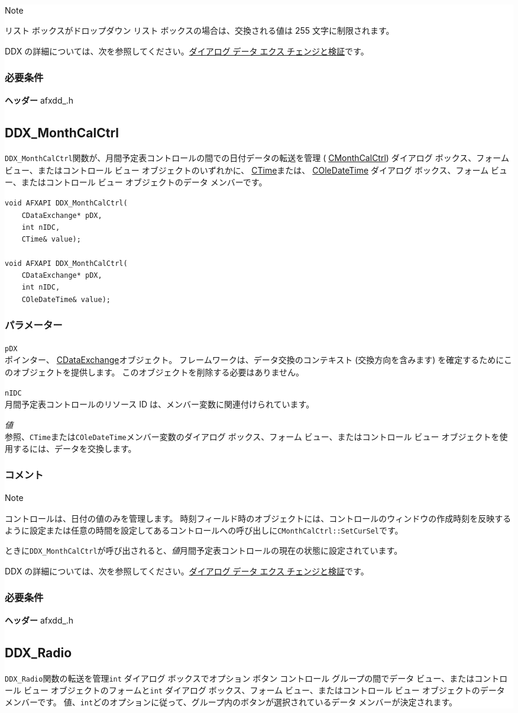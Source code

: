 > [!NOTE]
>  リスト ボックスがドロップダウン リスト ボックスの場合は、交換される値は 255 文字に制限されます。  
  
 DDX の詳細については、次を参照してください。[ダイアログ データ エクス チェンジと検証](../../mfc/dialog-data-exchange-and-validation.md)です。  
  
### <a name="requirements"></a>必要条件  
  **ヘッダー** afxdd_.h  
  
##  <a name="ddx_monthcalctrl"></a>DDX_MonthCalCtrl  
 `DDX_MonthCalCtrl`関数が、月間予定表コントロールの間での日付データの転送を管理 ( [CMonthCalCtrl](../../mfc/reference/cmonthcalctrl-class.md)) ダイアログ ボックス、フォーム ビュー、またはコントロール ビュー オブジェクトのいずれかに、 [CTime](../../atl-mfc-shared/reference/ctime-class.md)または、 [COleDateTime](../../atl-mfc-shared/reference/coledatetime-class.md)  ダイアログ ボックス、フォーム ビュー、またはコントロール ビュー オブジェクトのデータ メンバーです。  
  
```  
void AFXAPI DDX_MonthCalCtrl(
    CDataExchange* pDX,  
    int nIDC,  
    CTime& value);

void AFXAPI DDX_MonthCalCtrl(
    CDataExchange* pDX,  
    int nIDC,  
    COleDateTime& value);  
```  
  
### <a name="parameters"></a>パラメーター  
 `pDX`  
 ポインター、 [CDataExchange](../../mfc/reference/cdataexchange-class.md)オブジェクト。 フレームワークは、データ交換のコンテキスト (交換方向を含みます) を確定するためにこのオブジェクトを提供します。 このオブジェクトを削除する必要はありません。  
  
 `nIDC`  
 月間予定表コントロールのリソース ID は、メンバー変数に関連付けられています。  
  
 *値*  
 参照、`CTime`または`COleDateTime`メンバー変数のダイアログ ボックス、フォーム ビュー、またはコントロール ビュー オブジェクトを使用するには、データを交換します。  
  
### <a name="remarks"></a>コメント  
  
> [!NOTE]
>  コントロールは、日付の値のみを管理します。 時刻フィールド時のオブジェクトには、コントロールのウィンドウの作成時刻を反映するように設定または任意の時間を設定してあるコントロールへの呼び出しに`CMonthCalCtrl::SetCurSel`です。  
  
 ときに`DDX_MonthCalCtrl`が呼び出されると、*値*月間予定表コントロールの現在の状態に設定されています。  
  
 DDX の詳細については、次を参照してください。[ダイアログ データ エクス チェンジと検証](../../mfc/dialog-data-exchange-and-validation.md)です。  
  
### <a name="requirements"></a>必要条件  
  **ヘッダー** afxdd_.h  
  
##  <a name="ddx_radio"></a>DDX_Radio  
 `DDX_Radio`関数の転送を管理`int` ダイアログ ボックスでオプション ボタン コントロール グループの間でデータ ビュー、またはコントロール ビュー オブジェクトのフォームと`int` ダイアログ ボックス、フォーム ビュー、またはコントロール ビュー オブジェクトのデータ メンバーです。 値、`int`どのオプションに従って、グループ内のボタンが選択されているデータ メンバーが決定されます。  
  